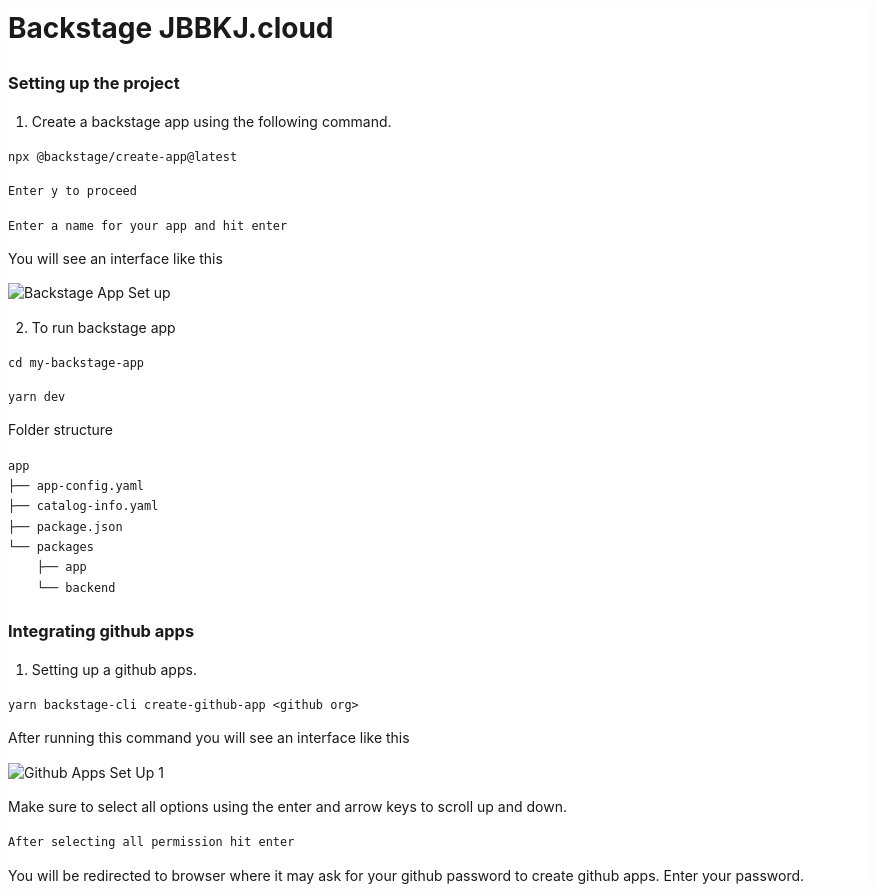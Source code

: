 
# Backstage JBBKJ.cloud

### Setting up the project

1. Create a backstage app using the following command.
```
npx @backstage/create-app@latest
```
```
Enter y to proceed
```
```
Enter a name for your app and hit enter
```
You will see an interface like this

<img width="532" alt="Backstage App Set up" src="https://github.com/user-attachments/assets/3541f913-8439-498c-bc66-72923c07b691">


2. To run backstage app
```
cd my-backstage-app
```
```
yarn dev
```
Folder structure
```
app
├── app-config.yaml
├── catalog-info.yaml
├── package.json
└── packages
    ├── app
    └── backend
```

### Integrating github apps

1. Setting up a github apps.
```
yarn backstage-cli create-github-app <github org>
```
After running this command you will see an interface like this

![Github Apps Set Up 1](https://github.com/user-attachments/assets/afbc7a6a-7bbb-4a39-9dab-aff6df6fd7af)

Make sure to select all options using the enter and arrow keys to scroll up and down.

`
After selecting all permission hit enter 
`

You will be redirected to browser where it may ask for your github password to create github apps. Enter your password.
